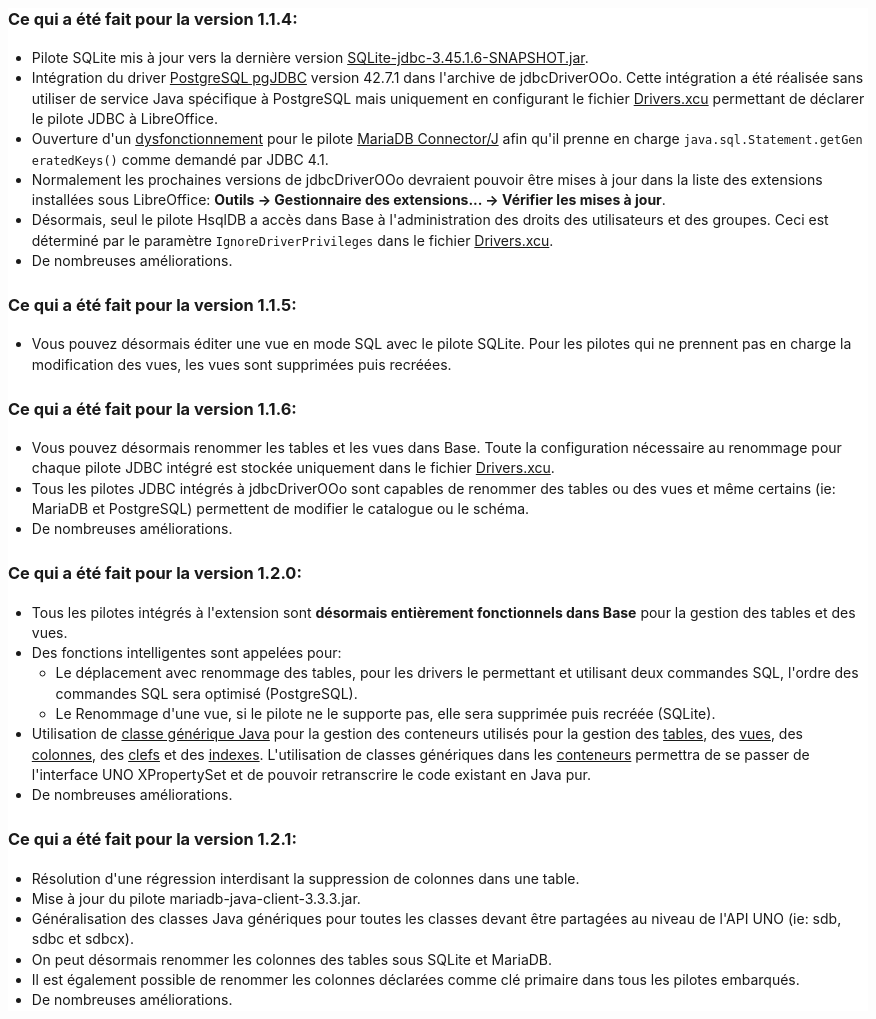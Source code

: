 ### Ce qui a été fait pour la version 1.1.4:

- Pilote SQLite mis à jour vers la dernière version [SQLite-jdbc-3.45.1.6-SNAPSHOT.jar][46].
- Intégration du driver [PostgreSQL pgJDBC][47] version 42.7.1 dans l'archive de jdbcDriverOOo. Cette intégration a été réalisée sans utiliser de service Java spécifique à PostgreSQL mais uniquement en configurant le fichier [Drivers.xcu][48] permettant de déclarer le pilote JDBC à LibreOffice.
- Ouverture d'un [dysfonctionnement][49] pour le pilote [MariaDB Connector/J][28] afin qu'il prenne en charge `java.sql.Statement.getGeneratedKeys()` comme demandé par JDBC 4.1.
- Normalement les prochaines versions de jdbcDriverOOo devraient pouvoir être mises à jour dans la liste des extensions installées sous LibreOffice: **Outils -> Gestionnaire des extensions... -> Vérifier les mises à jour**.
- Désormais, seul le pilote HsqlDB a accès dans Base à l'administration des droits des utilisateurs et des groupes. Ceci est déterminé par le paramètre `IgnoreDriverPrivileges` dans le fichier [Drivers.xcu][48].
- De nombreuses améliorations.

### Ce qui a été fait pour la version 1.1.5:

- Vous pouvez désormais éditer une vue en mode SQL avec le pilote SQLite. Pour les pilotes qui ne prennent pas en charge la modification des vues, les vues sont supprimées puis recréées.

### Ce qui a été fait pour la version 1.1.6:

- Vous pouvez désormais renommer les tables et les vues dans Base. Toute la configuration nécessaire au renommage pour chaque pilote JDBC intégré est stockée uniquement dans le fichier [Drivers.xcu][48].
- Tous les pilotes JDBC intégrés à jdbcDriverOOo sont capables de renommer des tables ou des vues et même certains (ie: MariaDB et PostgreSQL) permettent de modifier le catalogue ou le schéma.
- De nombreuses améliorations.

### Ce qui a été fait pour la version 1.2.0:

- Tous les pilotes intégrés à l'extension sont **désormais entièrement fonctionnels dans Base** pour la gestion des tables et des vues.
- Des fonctions intelligentes sont appelées pour:
  - Le déplacement avec renommage des tables, pour les drivers le permettant et utilisant deux commandes SQL, l'ordre des commandes SQL sera optimisé (PostgreSQL).
  - Le Renommage d'une vue, si le pilote ne le supporte pas, elle sera supprimée puis recréée (SQLite).
- Utilisation de [classe générique Java][50] pour la gestion des conteneurs utilisés pour la gestion des [tables][51], des [vues][52], des [colonnes][53], des [clefs][54] et des [indexes][55]. L'utilisation de classes génériques dans les [conteneurs][56] permettra de se passer de l'interface UNO XPropertySet et de pouvoir retranscrire le code existant en Java pur.
- De nombreuses améliorations.

### Ce qui a été fait pour la version 1.2.1:

- Résolution d'une régression interdisant la suppression de colonnes dans une table.
- Mise à jour du pilote mariadb-java-client-3.3.3.jar.
- Généralisation des classes Java génériques pour toutes les classes devant être partagées au niveau de l'API UNO (ie: sdb, sdbc et sdbcx).
- On peut désormais renommer les colonnes des tables sous SQLite et MariaDB.
- Il est également possible de renommer les colonnes déclarées comme clé primaire dans tous les pilotes embarqués.
- De nombreuses améliorations.


[1]: </img/jdbcdriver.svg#collapse>
[2]: <https://prrvchr.github.io/jdbcDriverOOo/>
[3]: <https://prrvchr.github.io/jdbcDriverOOo/CHANGELOG>
[4]: <https://prrvchr.github.io/jdbcDriverOOo/README_fr>
[5]: <https://forum.openoffice.org/en/forum/viewtopic.php?f=13&t=103912>
[6]: <http://hsqldb.org/>
[7]: <https://github.com/prrvchr/jdbcDriverOOo/blob/master/source/jdbcDriverOOo/source/io/github/prrvchr/uno/sdbc/Driver.java>
[8]: <https://github.com/hanya/MRI>
[9]: <https://github.com/prrvchr/jdbcDriverOOo/tree/master/source/jdbcDriverOOo/source/io/github/prrvchr/uno/sdb>
[10]: <https://github.com/prrvchr/jdbcDriverOOo/tree/master/source/jdbcDriverOOo/source/io/github/prrvchr/uno/sdbc>
[11]: <https://github.com/prrvchr/jdbcDriverOOo/tree/master/source/jdbcDriverOOo/source/io/github/prrvchr/uno/sdbcx>
[12]: <https://github.com/prrvchr/jdbcDriverOOo/tree/master/source/Driver-HsqlDB/source/io/github/prrvchr/jdbcdriver/hsqldb>
[13]: <https://github.com/prrvchr/jdbcDriverOOo/tree/master/source/Driver-H2/source/io/github/prrvchr/jdbcdriver/h2>
[14]: <https://github.com/prrvchr/jdbcDriverOOo/tree/master/source/Driver-Derby/source/io/github/prrvchr/jdbcdriver/derby>
[15]: <https://github.com/prrvchr/jdbcDriverOOo/blob/master/source/jdbcDriverOOo/source/io/github/prrvchr/uno/sdbcx/Driver.java>
[16]: <https://github.com/prrvchr/jdbcDriverOOo/tree/master/source/UnoLogger/source/io/github/prrvchr/uno/logging>
[17]: <https://www.slf4j.org/>
[18]: <https://www.openoffice.org/api/docs/common/ref/com/sun/star/logging/module-ix.html>
[19]: <https://github.com/prrvchr/jdbcDriverOOo/blob/master/source/jdbcDriverOOo/service/pythonpath/jdbcdriver/options>
[20]: <https://github.com/prrvchr/jdbcDriverOOo/tree/master/source/jdbcDriverOOo/service/pythonpath/jdbcdriver/admin>
[21]: <https://github.com/prrvchr/jdbcDriverOOo/tree/master/source/jdbcDriverOOo/service/pythonpath/jdbcdriver/user>
[22]: <https://github.com/prrvchr/jdbcDriverOOo/tree/master/source/jdbcDriverOOo/service/pythonpath/jdbcdriver/group>
[23]: <https://github.com/xerial/sqlite-jdbc>
[24]: <https://github.com/gotson>
[25]: <https://github.com/xerial/sqlite-jdbc/issues/786>
[26]: <https://prrvchr.github.io/HyperSQLOOo/README_fr>
[27]: <https://prrvchr.github.io/SQLiteOOo/README_fr>
[28]: <https://mariadb.com/downloads/connectors/connectors-data-access/java8-connector/>
[29]: <https://www.h2database.com/html/main.html>
[30]: <https://github.com/prrvchr/jdbcDriverOOo/tree/master/source/jdbcDriverOOo/source/io/github/prrvchr/uno/sdbc/ResultSetBase.java>
[31]: <https://github.com/prrvchr/jdbcDriverOOo/tree/master/source/jdbcDriverOOo/source/io/github/prrvchr/uno/sdbcx/ResultSetSuper.java>
[32]: <https://bugs.documentfoundation.org/show_bug.cgi?id=156512>
[33]: <https://www.openoffice.org/api/docs/common/ref/com/sun/star/sdbc/JDBCConnectionProperties.html#TypeInfoSettings>
[34]: <https://github.com/prrvchr/jdbcDriverOOo/blob/master/source/jdbcDriverOOo/source/io/github/prrvchr/driver/metadata/TypeInfoResultSet.java>
[35]: <https://github.com/prrvchr/jdbcDriverOOo/blob/master/source/jdbcDriverOOo/Drivers.xcu#L332>
[36]: <https://github.com/prrvchr/jdbcDriverOOo/blob/master/source/jdbcDriverOOo/source/io/github/prrvchr/uno/sdbc/DatabaseMetaDataBase.java#L444>
[37]: <https://github.com/artem78>
[38]: <https://github.com/prrvchr/jdbcDriverOOo/issues/4>
[39]: <https://github.com/prrvchr/HyperSQLOOo/issues/1>
[40]: <https://github.com/prrvchr/jdbcDriverOOo/releases/latest/download/requirements.txt>
[41]: <https://peps.python.org/pep-0508/>
[42]: <https://prrvchr.github.io/jdbcDriverOOo/README_fr#pr%C3%A9requis>
[43]: <https://www.openoffice.org/api/docs/common/ref/com/sun/star/sdbc/XGeneratedResultSet.html>
[44]: <https://www.openoffice.org/api/docs/common/ref/com/sun/star/sdbcx/XAlterTable.html>
[45]: <https://github.com/prrvchr/sqlite-jdbc/releases/download/3.45.1.3-SNAPSHOT/sqlite-jdbc-3.45.1.3-SNAPSHOT.jar>
[46]: <https://github.com/prrvchr/sqlite-jdbc/releases/download/3.45.1.3-SNAPSHOT/sqlite-jdbc-3.45.1.6-SNAPSHOT.jar>
[47]: <https://jdbc.postgresql.org/>
[48]: <https://github.com/prrvchr/jdbcDriverOOo/blob/master/source/jdbcDriverOOo/Drivers.xcu>
[49]: <https://jira.mariadb.org/browse/CONJ-1160>
[50]: <https://fr.wikibooks.org/wiki/Programmation_Java/Types_g%C3%A9n%C3%A9riques>
[51]: <https://github.com/prrvchr/jdbcDriverOOo/blob/master/source/jdbcDriverOOo/source/io/github/prrvchr/uno/sdbcx/TableContainerSuper.java>
[52]: <https://github.com/prrvchr/jdbcDriverOOo/blob/master/source/jdbcDriverOOo/source/io/github/prrvchr/uno/sdbcx/ViewContainer.java>
[53]: <https://github.com/prrvchr/jdbcDriverOOo/blob/master/source/jdbcDriverOOo/source/io/github/prrvchr/uno/sdbcx/ColumnContainerBase.java>
[54]: <https://github.com/prrvchr/jdbcDriverOOo/blob/master/source/jdbcDriverOOo/source/io/github/prrvchr/uno/sdbcx/KeyContainer.java>
[55]: <https://github.com/prrvchr/jdbcDriverOOo/blob/master/source/jdbcDriverOOo/source/io/github/prrvchr/uno/sdbcx/IndexContainer.java>
[56]: <https://github.com/prrvchr/jdbcDriverOOo/blob/master/source/jdbcDriverOOo/source/io/github/prrvchr/uno/sdbcx/Container.java>
[57]: <https://github.com/prrvchr/jdbcDriverOOo/blob/master/source/jdbcDriverOOo/source/io/github/prrvchr/driver/helper/TableHelper.java#L199>
[58]: <https://github.com/FirebirdSQL/jaybird/issues/791>
[59]: <https://github.com/prrvchr/jdbcDriverOOo/blob/master/source/jdbcDriverOOo/source/io/github/prrvchr/driver/helper/TableHelper.java#L490>
[60]: <https://bugs.documentfoundation.org/show_bug.cgi?id=160375>
[61]: <https://www.openoffice.org/api/docs/common/ref/com/sun/star/sdbc/module-ix.html>
[62]: <https://www.openoffice.org/api/docs/common/ref/com/sun/star/sdbcx/module-ix.html>
[63]: <https://www.openoffice.org/api/docs/common/ref/com/sun/star/sdb/module-ix.html>
[64]: <https://www.openoffice.org/api/docs/common/ref/com/sun/star/sdbcx/XRowLocate.html>
[65]: <https://github.com/prrvchr/jdbcDriverOOo/tree/master/source/jdbcDriverOOo/source/io/github/prrvchr/driver/resultset>
[66]: <https://github.com/prrvchr/jdbcDriverOOo/blob/master/source/jdbcDriverOOo/source/io/github/prrvchr/uno/sdbcx/RoleContainer.java>
[67]: <https://bugs.documentfoundation.org/show_bug.cgi?id=160516>
[68]: <https://hsqldb.org/doc/guide/management-chapt.html#mtc_system_versioned_tables>
[69]: <https://hsqldb.org/doc/guide/texttables-chapt.html#ttc_table_definition>
[70]: <https://github.com/prrvchr/jdbcDriverOOo/blob/master/source/jdbcDriverOOo/source/io/github/prrvchr/uno/sdbc/DriverBase.java#L160>
[71]: <https://github.com/prrvchr/jdbcDriverOOo/blob/master/source/jdbcDriverOOo/source/io/github/prrvchr/driver/provider/DriverManagerHelper.java>
[72]: <https://prrvchr.github.io/JaybirdOOo/README_fr>
[73]: <https://github.com/prrvchr/jdbcDriverOOo/blob/master/source/jdbcDriverOOo/source/io/github/prrvchr/driver/resultset/ScrollableResultSet.java>
[74]: <https://github.com/prrvchr/jdbcDriverOOo/blob/master/source/jdbcDriverOOo/source/io/github/prrvchr/driver/resultset/SensitiveResultSet.java>
[75]: <https://github.com/prrvchr/jdbcDriverOOo/blob/master/source/jdbcDriverOOo/source/io/github/prrvchr/driver/rowset/RowSetWriter.java>
[76]: <https://github.com/prrvchr/jdbcDriverOOo/issues/8>
[77]: <https://trino.io/>
[78]: <https://github.com/trinodb/trino/issues/22306>
[79]: <https://github.com/prrvchr/jdbcDriverOOo/issues/7>
[80]: <https://github.com/trinodb/trino/issues/22408>
[81]: <https://sourceforge.net/p/hsqldb/feature-requests/368/>
[82]: <https://github.com/prrvchr/jdbcDriverOOo/blob/master/source/jdbcDriverOOo/source/io/github/prrvchr/driver/resultset/CachedResultSet.java>
[83]: <https://github.com/prrvchr/jdbcDriverOOo/issues/8#issuecomment-2182445391>
[84]: <https://pypi.org/project/packaging/>
[85]: <https://pypi.org/project/setuptools/>
[86]: <https://github.com/prrvchr/jdbcDriverOOo/pull/9>
[87]: <https://www.openoffice.org/api/docs/common/ref/com/sun/star/beans/XPropertySet.html>
[88]: <https://www.openoffice.org/api/docs/common/ref/com/sun/star/beans/Property.html#Handle>
[89]: <https://github.com/prrvchr/jdbcDriverOOo/blob/master/source/UnoHelper/source/io/github/prrvchr/uno/helper/PropertySet.java>
[90]: <https://github.com/prrvchr/jdbcDriverOOo/blob/master/source/UnoHelper/source/io/github/prrvchr/uno/helper/PropertySetAdapter.java>
[91]: <https://github.com/prrvchr/jdbcDriverOOo/blob/master/source/UnoHelper/source/io/github/prrvchr/uno/helper/PropertyWrapper.java>
[92]: <https://pypi.org/project/six/>
[93]: <https://github.com/LibreOffice/loeclipse>
[94]: <https://github.com/LibreOffice/loeclipse/pull/152>
[95]: <https://github.com/LibreOffice/loeclipse/pull/157>
[96]: <https://docs.oracle.com/javase/8/docs/api/java/lang/instrument/Instrumentation.html>
[97]: <https://bugs.documentfoundation.org/show_bug.cgi?id=165774>
[98]: <https://gerrit.libreoffice.org/c/core/+/183280>
[99]: <https://github.com/prrvchr/jdbcDriverOOo/tree/master/source/jdbcDriverOOo/source/io/github/prrvchr/driver/query>
[100]: <https://prrvchr.github.io/jdbcDriverOOo/README_fr#comment-cr%C3%A9er-lextension>
[101]: <https://peps.python.org/pep-0570/>
[102]: <https://github.com/prrvchr/jdbcDriverOOo/blob/master/uno/lib/uno/logger/logwrapper.py#L109>
[103]: <https://prrvchr.github.io/jdbcDriverOOo/README_fr#comment-installer-linstrumentation-java>
[104]: <https://github.com/prrvchr/jdbcDriverOOo/blob/master/source/RowSetFactory/dist/RowSetFactory.jar>
[105]: <https://github.com/prrvchr/jdbcDriverOOo/blob/master/checkstyle.xml>
[106]: <https://github.com/prrvchr/jdbcDriverOOo/blob/master/source/RowSetFactory/source/io/github/prrvchr/java/rowset/CachedRowSetImpl.java>
[107]: <https://github.com/LibreOffice/loeclipse/pull/166>
[108]: <https://www.openoffice.org/api/docs/common/ref/com/sun/star/sdb/ResultColumn.html>
[109]: <https://github.com/prrvchr/jdbcDriverOOo/blob/master/source/jdbcDriverOOo/source/io/github/prrvchr/uno/sdbcx/ContainerBase.java>
[110]: <https://github.com/prrvchr/jdbcDriverOOo/blob/master/source/jdbcDriverOOo/source/io/github/prrvchr/uno/sdbcx/ContainerSuper.java>
[111]: <https://prrvchr.github.io/JaybirdEmbedded/README_fr>
[112]: <https://www.oracle.com/fr/database/technologies/appdev/jdbc-downloads.html>
[113]: <https://github.com/prrvchr/jdbcDriverOOo/blob/master/source/jdbcDriverOOo/source/io/github/prrvchr/uno/driver/helper/QueryHelper.java>
[114]: <https://github.com/prrvchr/jdbcDriverOOo/blob/master/source/jdbcDriverOOo/source/io/github/prrvchr/uno/driver/container/BiMap.java>
[115]: <https://github.com/prrvchr/jdbcDriverOOo/blob/master/source/jdbcDriverOOo/source/io/github/prrvchr/uno/driver/container/BiMapMain.java>
[116]: <https://github.com/prrvchr/jdbcDriverOOo/blob/master/source/jdbcDriverOOo/source/io/github/prrvchr/uno/driver/container/BiMapBase.java>
[117]: <https://github.com/prrvchr/jdbcDriverOOo/blob/master/source/jdbcDriverOOo/source/io/github/prrvchr/uno/driver/container/BiMapSuper.java>
[118]: <https://github.com/prrvchr/jdbcDriverOOo/blob/master/source/jdbcDriverOOo/source/io/github/prrvchr/uno/sdbcx/ContainerMain.java>
[119]: <https://github.com/prrvchr/jdbcDriverOOo/blob/master/source/jdbcDriverOOo/source/io/github/prrvchr/uno/sdbcx/ContainerBase.java>
[120]: <https://github.com/prrvchr/jdbcDriverOOo/blob/master/source/jdbcDriverOOo/source/io/github/prrvchr/uno/sdbcx/ContainerSuper.java>
[121]: <https://github.com/prrvchr/jdbcDriverOOo/blob/master/source/jdbcDriverOOo/source/io/github/prrvchr/uno/sdbcx/RoleContainer.java>
[122]: <https://github.com/prrvchr/jdbcDriverOOo/blob/master/source/jdbcDriverOOo/source/io/github/prrvchr/uno/sdbcx/RoleListener.java>
[123]: <https://bugs.documentfoundation.org/show_bug.cgi?id=167920>
[124]: <https://bugs.documentfoundation.org/show_bug.cgi?id=167434>